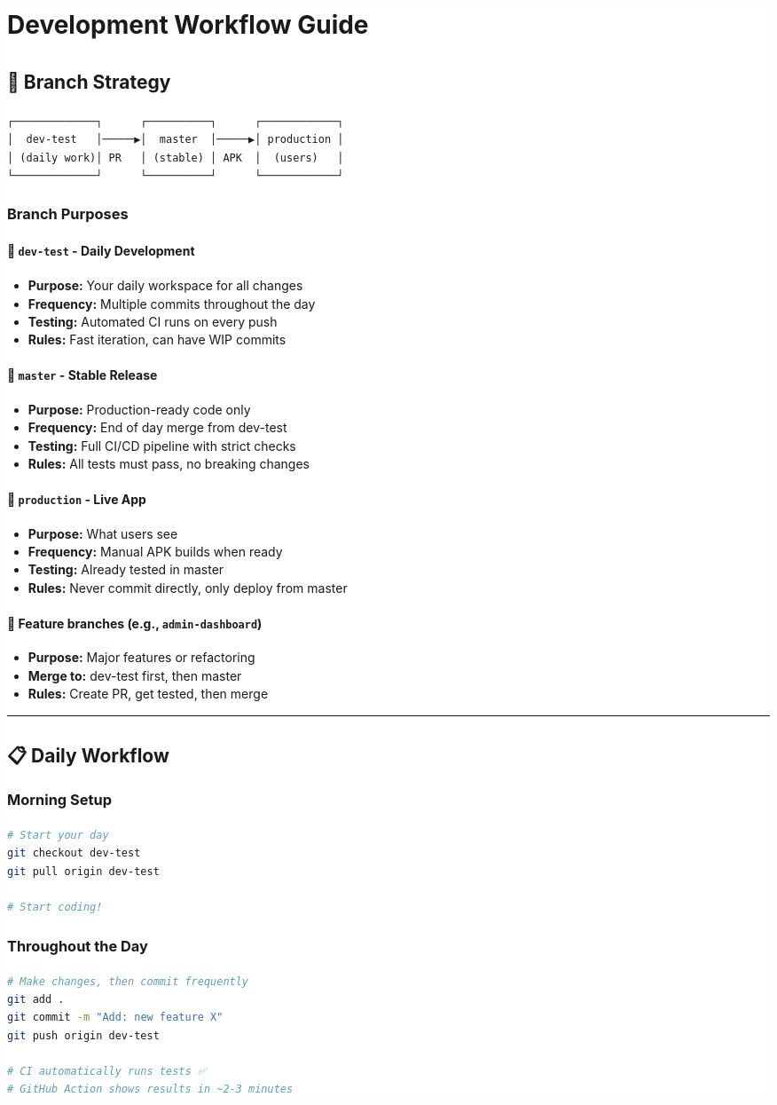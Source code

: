 # Development Workflow Guide

## 🌳 Branch Strategy

```
┌─────────────┐      ┌──────────┐      ┌────────────┐
│  dev-test   │─────▶│  master  │─────▶│ production │
│ (daily work)│ PR   │ (stable) │ APK  │  (users)   │
└─────────────┘      └──────────┘      └────────────┘
```

### Branch Purposes

#### 🔧 `dev-test` - Daily Development
- **Purpose:** Your daily workspace for all changes
- **Frequency:** Multiple commits throughout the day
- **Testing:** Automated CI runs on every push
- **Rules:** Fast iteration, can have WIP commits

#### 🎯 `master` - Stable Release
- **Purpose:** Production-ready code only
- **Frequency:** End of day merge from dev-test
- **Testing:** Full CI/CD pipeline with strict checks
- **Rules:** All tests must pass, no breaking changes

#### 🚀 `production` - Live App
- **Purpose:** What users see
- **Frequency:** Manual APK builds when ready
- **Testing:** Already tested in master
- **Rules:** Never commit directly, only deploy from master

#### 🎨 Feature branches (e.g., `admin-dashboard`)
- **Purpose:** Major features or refactoring
- **Merge to:** dev-test first, then master
- **Rules:** Create PR, get tested, then merge

---

## 📋 Daily Workflow

### Morning Setup
```bash
# Start your day
git checkout dev-test
git pull origin dev-test

# Start coding!
```

### Throughout the Day
```bash
# Make changes, then commit frequently
git add .
git commit -m "Add: new feature X"
git push origin dev-test

# CI automatically runs tests ✅
# GitHub Action shows results in ~2-3 minutes
```
